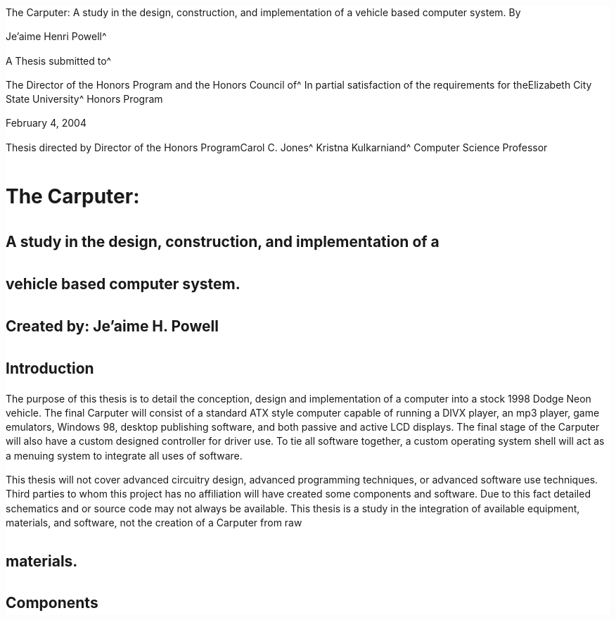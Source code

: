 The Carputer: A study in the design, construction, and implementation of a vehicle based computer system.
By

Je’aime Henri Powell^

A Thesis submitted to^

The Director of the Honors Program and the Honors Council of^
In partial satisfaction of the requirements for theElizabeth City State University^
Honors Program

February 4, 2004

Thesis directed by
Director of the Honors ProgramCarol C. Jones^
Kristna Kulkarniand^
Computer Science Professor


# The Carputer:

## A study in the design, construction, and implementation of a

## vehicle based computer system.

## Created by: Je’aime H. Powell


## Introduction

The purpose of this thesis is to detail the conception, design and implementation of a
computer into a stock 1998 Dodge Neon vehicle. The final Carputer will consist of a
standard ATX style computer capable of running a DIVX player, an mp3 player, game
emulators, Windows 98, desktop publishing software, and both passive and active LCD
displays. The final stage of the Carputer will also have a custom designed controller for
driver use. To tie all software together, a custom operating system shell will act as a
menuing system to integrate all uses of software.

This thesis will not cover advanced circuitry design, advanced programming techniques,
or advanced software use techniques. Third parties to whom this project has no affiliation
will have created some components and software. Due to this fact detailed schematics
and or source code may not always be available. This thesis is a study in the integration
of available equipment, materials, and software, not the creation of a Carputer from raw

## materials.

## Components
